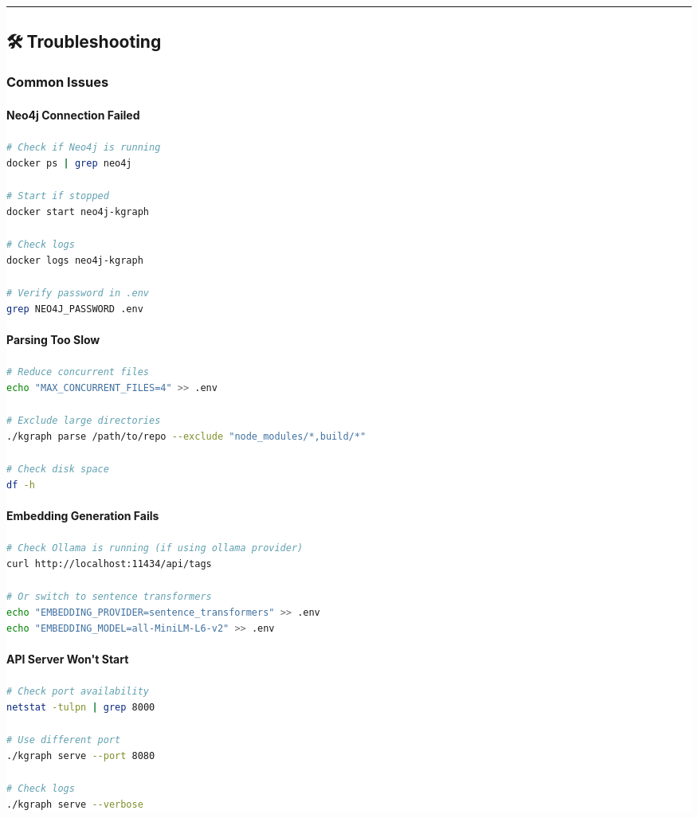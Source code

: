 
---

## 🛠️ Troubleshooting

### Common Issues

#### Neo4j Connection Failed
```bash
# Check if Neo4j is running
docker ps | grep neo4j

# Start if stopped
docker start neo4j-kgraph

# Check logs
docker logs neo4j-kgraph

# Verify password in .env
grep NEO4J_PASSWORD .env
```

#### Parsing Too Slow
```bash
# Reduce concurrent files
echo "MAX_CONCURRENT_FILES=4" >> .env

# Exclude large directories
./kgraph parse /path/to/repo --exclude "node_modules/*,build/*"

# Check disk space
df -h
```

#### Embedding Generation Fails
```bash
# Check Ollama is running (if using ollama provider)
curl http://localhost:11434/api/tags

# Or switch to sentence transformers
echo "EMBEDDING_PROVIDER=sentence_transformers" >> .env
echo "EMBEDDING_MODEL=all-MiniLM-L6-v2" >> .env
```

#### API Server Won't Start
```bash
# Check port availability
netstat -tulpn | grep 8000

# Use different port
./kgraph serve --port 8080

# Check logs
./kgraph serve --verbose
```
